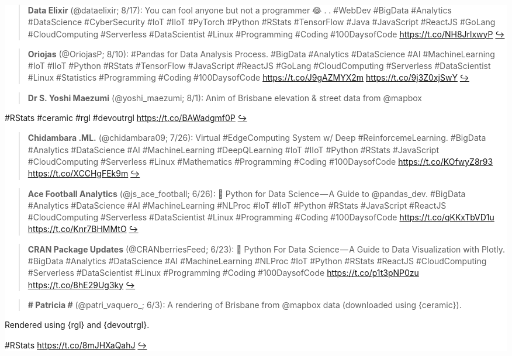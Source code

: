 > **Data Elixir** (@dataelixir; 8/17): You can fool anyone but not a programmer 😂
.
.
#WebDev #BigData #Analytics #DataScience #CyberSecurity #IoT #IIoT #PyTorch #Python #RStats #TensorFlow #Java #JavaScript #ReactJS #GoLang #CloudComputing #Serverless #DataScientist #Linux #Programming #Coding #100DaysofCode https://t.co/NH8JrlxwyP  [&#8618;](https://twitter.com/dataandme/status/1269444162790850561)




> **Oriojas** (@OriojasP; 8/10): #Pandas for Data Analysis Process. #BigData #Analytics #DataScience #AI #MachineLearning #IoT #IIoT #Python #RStats #TensorFlow #JavaScript #ReactJS #GoLang #CloudComputing #Serverless #DataScientist #Linux #Statistics #Programming #Coding #100DaysofCode 
https://t.co/J9gAZMYX2m https://t.co/9j3Z0xjSwY  [&#8618;](https://twitter.com/dataandme/status/1269402195470036992)




> **Dr S. Yoshi Maezumi** (@yoshi_maezumi; 8/1): Anim of Brisbane elevation &amp; street data from @mapbox
>
#RStats #ceramic #rgl #devoutrgl https://t.co/BAWadgmf0P  [&#8618;](https://twitter.com/dataandme/status/1269451888958767105)




> **Chidambara .ML.** (@chidambara09; 7/26): Virtual #EdgeComputing System w/ Deep #ReinforcemeLearning. #BigData #Analytics #DataScience #AI #MachineLearning #DeepQLearning #IoT #IIoT #Python #RStats #JavaScript #CloudComputing #Serverless #Linux #Mathematics #Programming #Coding #100DaysofCode 
https://t.co/KOfwyZ8r93 https://t.co/XCCHgFEk9m  [&#8618;](https://twitter.com/dataandme/status/1269449254688428032)




> **Ace Football Analytics** (@js_ace_football; 6/26): 🔬 Python for Data Science — A Guide to @pandas_dev. #BigData #Analytics #DataScience #AI #MachineLearning #NLProc #IoT #IIoT  #Python #RStats #JavaScript #ReactJS #CloudComputing #Serverless #DataScientist #Linux #Programming #Coding #100DaysofCode  https://t.co/qKKxTbVD1u https://t.co/Knr7BHMMtO  [&#8618;](https://twitter.com/dataandme/status/1269409262620545026)




> **CRAN Package Updates** (@CRANberriesFeed; 6/23): 🔬 Python For Data Science — A Guide to Data Visualization with Plotly. #BigData #Analytics #DataScience #AI #MachineLearning #NLProc #IoT  #Python #RStats #ReactJS #CloudComputing #Serverless #DataScientist #Linux #Programming #Coding #100DaysofCode  https://t.co/p1t3pNP0zu https://t.co/8hE29Ug3ky  [&#8618;](https://twitter.com/dataandme/status/1269408650197716994)




> **# Patricia #** (@patri_vaquero_; 6/3): A rendering of Brisbane from @mapbox data (downloaded using {ceramic}).
>
Rendered using {rgl} and {devoutrgl}.
>
#RStats https://t.co/8mJHXaQahJ  [&#8618;](https://twitter.com/dataandme/status/1269450856136617984)
